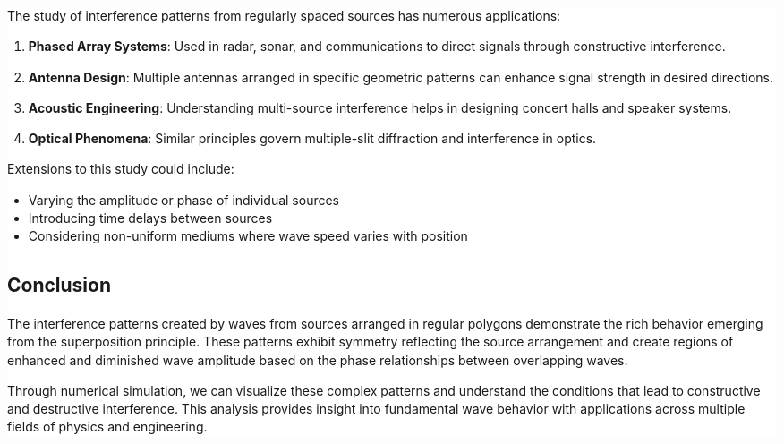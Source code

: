 The study of interference patterns from regularly spaced sources has numerous applications:

1. **Phased Array Systems**: Used in radar, sonar, and communications to direct signals through constructive interference.

2. **Antenna Design**: Multiple antennas arranged in specific geometric patterns can enhance signal strength in desired directions.

3. **Acoustic Engineering**: Understanding multi-source interference helps in designing concert halls and speaker systems.

4. **Optical Phenomena**: Similar principles govern multiple-slit diffraction and interference in optics.

Extensions to this study could include:
- Varying the amplitude or phase of individual sources
- Introducing time delays between sources
- Considering non-uniform mediums where wave speed varies with position

## Conclusion

The interference patterns created by waves from sources arranged in regular polygons demonstrate the rich behavior emerging from the superposition principle. These patterns exhibit symmetry reflecting the source arrangement and create regions of enhanced and diminished wave amplitude based on the phase relationships between overlapping waves.

Through numerical simulation, we can visualize these complex patterns and understand the conditions that lead to constructive and destructive interference. This analysis provides insight into fundamental wave behavior with applications across multiple fields of physics and engineering.

